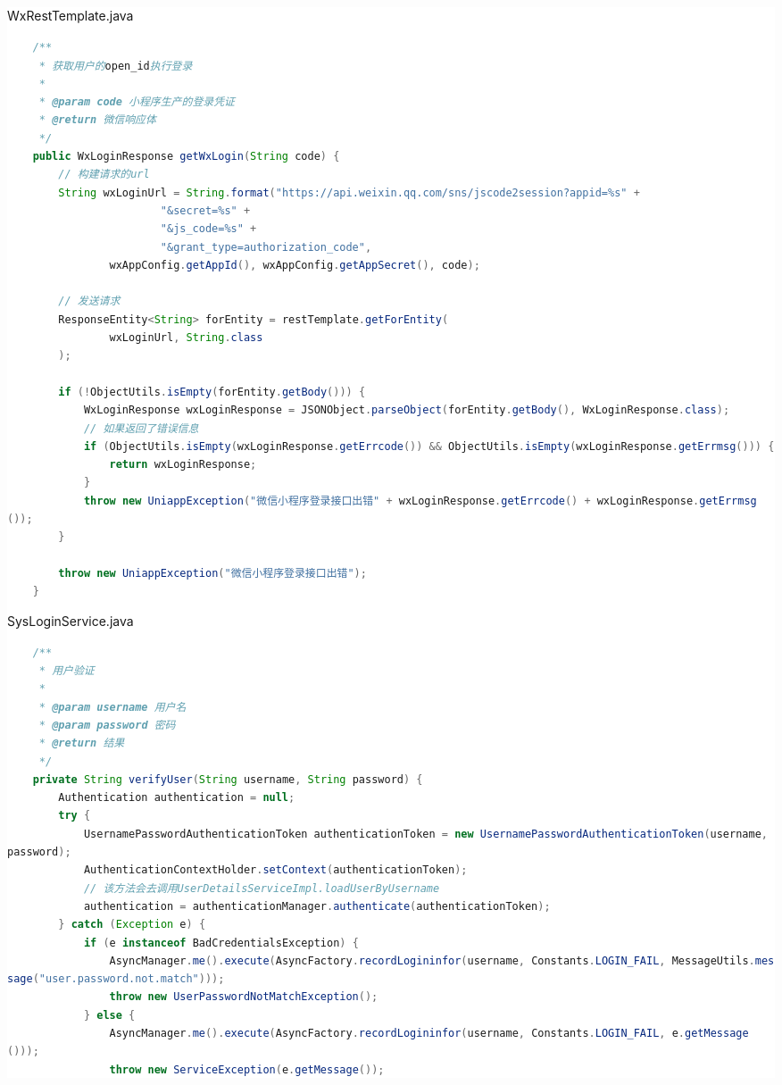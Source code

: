 WxRestTemplate.java

```java
    /**
     * 获取用户的open_id执行登录
     *
     * @param code 小程序生产的登录凭证
     * @return 微信响应体
     */
    public WxLoginResponse getWxLogin(String code) {
        // 构建请求的url
        String wxLoginUrl = String.format("https://api.weixin.qq.com/sns/jscode2session?appid=%s" +
                        "&secret=%s" +
                        "&js_code=%s" +
                        "&grant_type=authorization_code",
                wxAppConfig.getAppId(), wxAppConfig.getAppSecret(), code);

        // 发送请求
        ResponseEntity<String> forEntity = restTemplate.getForEntity(
                wxLoginUrl, String.class
        );

        if (!ObjectUtils.isEmpty(forEntity.getBody())) {
            WxLoginResponse wxLoginResponse = JSONObject.parseObject(forEntity.getBody(), WxLoginResponse.class);
            // 如果返回了错误信息
            if (ObjectUtils.isEmpty(wxLoginResponse.getErrcode()) && ObjectUtils.isEmpty(wxLoginResponse.getErrmsg())) {
                return wxLoginResponse;
            }
            throw new UniappException("微信小程序登录接口出错" + wxLoginResponse.getErrcode() + wxLoginResponse.getErrmsg());
        }

        throw new UniappException("微信小程序登录接口出错");
    }
```

SysLoginService.java

```java
    /**
     * 用户验证
     *
     * @param username 用户名
     * @param password 密码
     * @return 结果
     */
    private String verifyUser(String username, String password) {
        Authentication authentication = null;
        try {
            UsernamePasswordAuthenticationToken authenticationToken = new UsernamePasswordAuthenticationToken(username, password);
            AuthenticationContextHolder.setContext(authenticationToken);
            // 该方法会去调用UserDetailsServiceImpl.loadUserByUsername
            authentication = authenticationManager.authenticate(authenticationToken);
        } catch (Exception e) {
            if (e instanceof BadCredentialsException) {
                AsyncManager.me().execute(AsyncFactory.recordLogininfor(username, Constants.LOGIN_FAIL, MessageUtils.message("user.password.not.match")));
                throw new UserPasswordNotMatchException();
            } else {
                AsyncManager.me().execute(AsyncFactory.recordLogininfor(username, Constants.LOGIN_FAIL, e.getMessage()));
                throw new ServiceException(e.getMessage());
```
